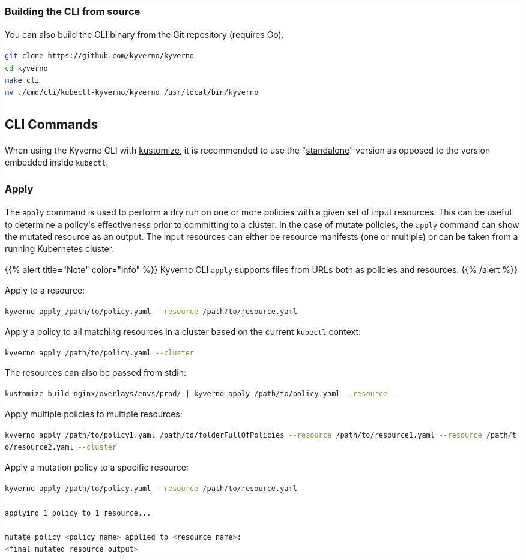 ### Building the CLI from source

You can also build the CLI binary from the Git repository (requires Go).

```sh
git clone https://github.com/kyverno/kyverno
cd kyverno
make cli
mv ./cmd/cli/kubectl-kyverno/kyverno /usr/local/bin/kyverno
```

## CLI Commands

When using the Kyverno CLI with [kustomize](https://kustomize.io/), it is recommended to use the "[standalone](https://kubectl.docs.kubernetes.io/installation/kustomize/binaries/)" version as opposed to the version embedded inside `kubectl`.

### Apply

The `apply` command is used to perform a dry run on one or more policies with a given set of input resources. This can be useful to determine a policy's effectiveness prior to committing to a cluster. In the case of mutate policies, the `apply` command can show the mutated resource as an output. The input resources can either be resource manifests (one or multiple) or can be taken from a running Kubernetes cluster.

{{% alert title="Note" color="info" %}}
Kyverno CLI `apply` supports files from URLs both as policies and resources.
{{% /alert %}}

Apply to a resource:

```sh
kyverno apply /path/to/policy.yaml --resource /path/to/resource.yaml
```

Apply a policy to all matching resources in a cluster based on the current `kubectl` context:

```sh
kyverno apply /path/to/policy.yaml --cluster
```

The resources can also be passed from stdin:

```sh
kustomize build nginx/overlays/envs/prod/ | kyverno apply /path/to/policy.yaml --resource -
```

Apply multiple policies to multiple resources:

```sh
kyverno apply /path/to/policy1.yaml /path/to/folderFullOfPolicies --resource /path/to/resource1.yaml --resource /path/to/resource2.yaml --cluster
```

Apply a mutation policy to a specific resource:

```sh
kyverno apply /path/to/policy.yaml --resource /path/to/resource.yaml

applying 1 policy to 1 resource... 

mutate policy <policy_name> applied to <resource_name>:
<final mutated resource output>
```
